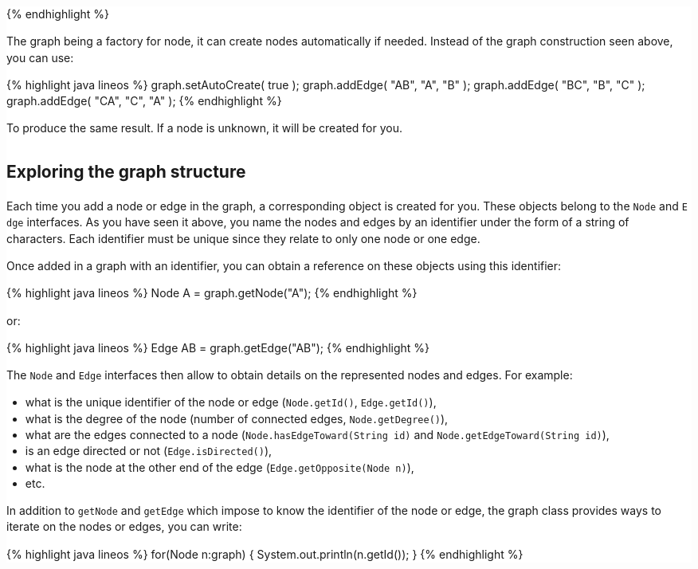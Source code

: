 {% endhighlight %}

The graph being a factory for node, it can create nodes automatically if needed. Instead of the graph construction seen above, you can use:

{% highlight java lineos %}
	graph.setAutoCreate( true );
	graph.addEdge( "AB", "A", "B" );
	graph.addEdge( "BC", "B", "C" );
	graph.addEdge( "CA", "C", "A" );
{% endhighlight %}

To produce the same result. If a node is unknown, it will be created for you.

Exploring the graph structure
-----------------------------

Each time you add a node or edge in the graph, a corresponding object is
created for you. These objects belong to the ``Node`` and ``Edge`` interfaces. As you have seen it above, you name the nodes and edges
by an identifier under the form of a string of characters. Each identifier
must be unique since they relate to only one node or one edge.

Once added in a graph with an identifier, you can obtain a reference on these objects using this identifier:

{% highlight java lineos %}
    Node A = graph.getNode("A");
{% endhighlight %}

or:

{% highlight java lineos %}
    Edge AB = graph.getEdge("AB");
{% endhighlight %}

The ``Node`` and ``Edge`` interfaces then allow to obtain details on the
represented nodes and edges. For example:

* what is the unique identifier of the node or edge (``Node.getId()``, ``Edge.getId()``),
* what is the degree of the node (number of connected edges, ``Node.getDegree()``),
* what are the edges connected to a node (``Node.hasEdgeToward(String id)`` and ``Node.getEdgeToward(String id)``),
* is an edge directed or not (``Edge.isDirected()``),
* what is the node at the other end of the edge (``Edge.getOpposite(Node n)``),
* etc.

In addition to ``getNode`` and ``getEdge`` which impose to know the identifier
of the node or edge, the graph class provides ways to iterate on the nodes or
edges, you can write:

{% highlight java lineos %}
    for(Node n:graph) {
        System.out.println(n.getId());
    }
{% endhighlight %}
